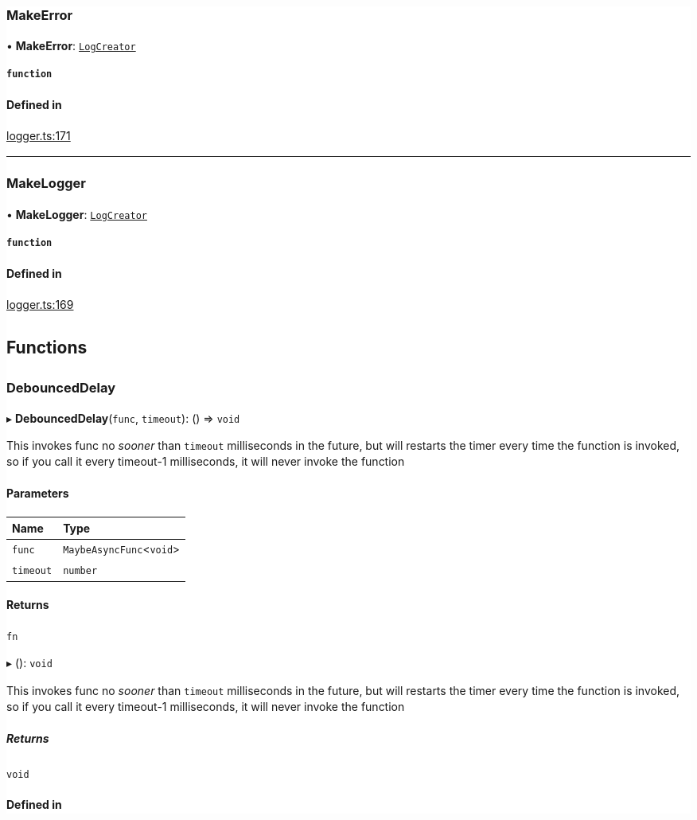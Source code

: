 ### MakeError

• **MakeError**: [`LogCreator`](modules.md#logcreator)

**`function`**

#### Defined in

[logger.ts:171](https://github.com/kevinfrei/core-utils/blob/0188bb5/src/logger.ts#L171)

---

### MakeLogger

• **MakeLogger**: [`LogCreator`](modules.md#logcreator)

**`function`**

#### Defined in

[logger.ts:169](https://github.com/kevinfrei/core-utils/blob/0188bb5/src/logger.ts#L169)

## Functions

### DebouncedDelay

▸ **DebouncedDelay**(`func`, `timeout`): () => `void`

This invokes func no _sooner_ than `timeout` milliseconds in the future, but
will restarts the timer every time the function is invoked, so if you call it
every timeout-1 milliseconds, it will never invoke the function

#### Parameters

| Name      | Type                      |
| :-------- | :------------------------ |
| `func`    | `MaybeAsyncFunc`<`void`\> |
| `timeout` | `number`                  |

#### Returns

`fn`

▸ (): `void`

This invokes func no _sooner_ than `timeout` milliseconds in the future, but
will restarts the timer every time the function is invoked, so if you call it
every timeout-1 milliseconds, it will never invoke the function

##### Returns

`void`

#### Defined in
